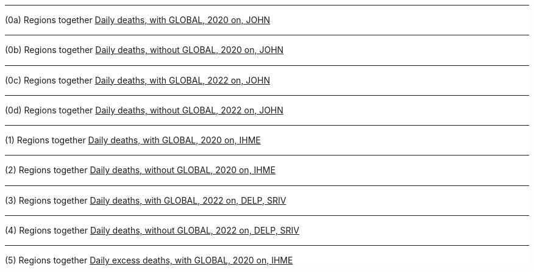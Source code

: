 ****

(0a) Regions together [Daily deaths, with GLOBAL, 2020 on, JOHN](https://github.com/pourmalek/CovidVisualizedGlobal/blob/main/20220429/output/merge/graph%201a1%20JOHN%20C-19%20daily%20deaths%2C%20regions%20together%2C%20JOHN.pdf)


****

(0b) Regions together [Daily deaths, without GLOBAL, 2020 on, JOHN](https://github.com/pourmalek/CovidVisualizedGlobal/blob/main/20220429/output/merge/graph%201a2%20JOHN%20C-19%20daily%20deaths%2C%20regions%20together%2C%20JOHN.pdf)


****

(0c) Regions together [Daily deaths, with GLOBAL, 2022 on, JOHN](https://github.com/pourmalek/CovidVisualizedGlobal/blob/main/20220429/output/merge/graph%201a5%20JOHN%20C-19%20daily%20deaths%2C%20regions%20together%2C%20JOHN.pdf)


****

(0d) Regions together [Daily deaths, without GLOBAL, 2022 on, JOHN](https://github.com/pourmalek/CovidVisualizedGlobal/blob/main/20220429/output/merge/graph%201a6%20JOHN%20C-19%20daily%20deaths%2C%20regions%20together%2C%20JOHN.pdf)


****

(1) Regions together [Daily deaths, with GLOBAL, 2020 on, IHME](https://github.com/pourmalek/CovidVisualizedGlobal/blob/main/20220429/output/merge/graph%201a1%20C-19%20daily%20deaths%2C%20regions%20together%2C%20IHME%2C%20IMPE.pdf)


****

(2) Regions together [Daily deaths, without GLOBAL, 2020 on, IHME](https://github.com/pourmalek/CovidVisualizedGlobal/blob/main/20220429/output/merge/graph%201b1%20C-19%20daily%20deaths%2C%20regions%20together%20with%20global%2C%20IHME%2C%20IMPE.pdf)


****

(3) Regions together [Daily deaths, with GLOBAL, 2022 on, DELP, SRIV](https://github.com/pourmalek/CovidVisualizedGlobal/blob/main/20220429/output/merge/graph%201a2%20C-19%20daily%20deaths%2C%20regions%20together%2C%20DELP%2C%20SRIV.pdf)


****

(4) Regions together [Daily deaths, without GLOBAL, 2022 on, DELP, SRIV](https://github.com/pourmalek/CovidVisualizedGlobal/blob/main/20220429/output/merge/graph%201b2%20C-19%20daily%20deaths%2C%20regions%20together%20wo%20global%2C%20DELP%2C%20SRIV.pdf)


****

(5) Regions together [Daily excess deaths, with GLOBAL, 2020 on, IHME](https://github.com/pourmalek/CovidVisualizedGlobal/blob/main/20220429/output/merge/graph%201%202%20a1%20C-19%20daily%20excess%20deaths%2C%20regions%20together%2C%20IHME.pdf)
